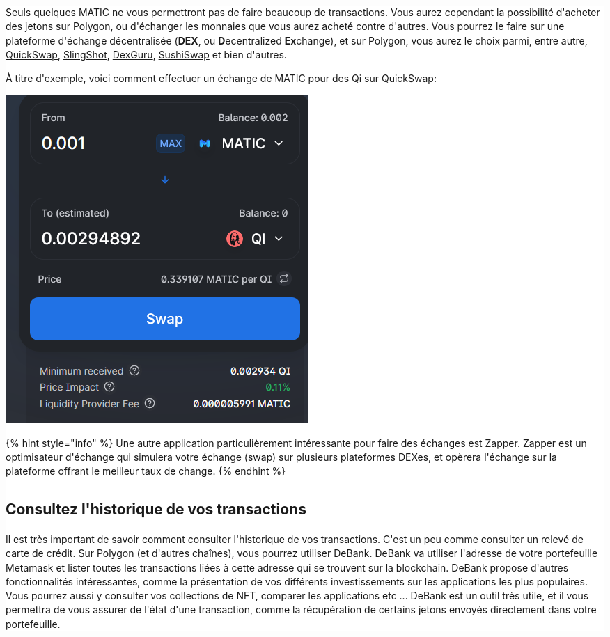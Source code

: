 Seuls quelques MATIC ne vous permettront pas de faire beaucoup de transactions. Vous aurez cependant la possibilité d'acheter des jetons sur Polygon, ou d'échanger les monnaies que vous aurez acheté contre d'autres. Vous pourrez le faire sur une plateforme d'échange décentralisée (**DEX**, ou **D**ecentralized **Ex**change), et sur Polygon, vous aurez le choix parmi, entre autre, [QuickSwap](https://quickswap.exchange/#/swap), [SlingShot](https://app.slingshot.finance/trade/m/MATIC/USDC), [DexGuru](https://dex.guru), [SushiSwap](https://app.sushi.com/swap) et bien d'autres.

À titre d'exemple, voici comment effectuer un échange de MATIC pour des Qi sur QuickSwap:

![Achat de Qi à partir de MATIC sur QuickSwap](<../../.gitbook/assets/image (26).png>)

{% hint style="info" %}
Une autre application particulièrement intéressante pour faire des échanges est [Zapper](https://zapper.fi/es/exchange). Zapper est un optimisateur d'échange qui simulera votre échange (swap) sur plusieurs plateformes DEXes, et opèrera l'échange sur la plateforme offrant le meilleur taux de change.
{% endhint %}

## Consultez l'historique de vos transactions

Il est très important de savoir comment consulter l'historique de vos transactions. C'est un peu comme consulter un relevé de carte de crédit. Sur Polygon (et d'autres chaînes), vous pourrez utiliser [DeBank](https://debank.com). DeBank va utiliser l'adresse de votre portefeuille Metamask et lister toutes les transactions liées à cette adresse qui se trouvent sur la blockchain. DeBank propose d'autres fonctionnalités intéressantes, comme la présentation de vos différents investissements sur les applications les plus populaires. Vous pourrez aussi y consulter vos collections de NFT, comparer les applications etc ... DeBank est un outil très utile, et il vous permettra de vous assurer de l'état d'une transaction, comme la récupération de certains jetons envoyés directement dans votre portefeuille.

